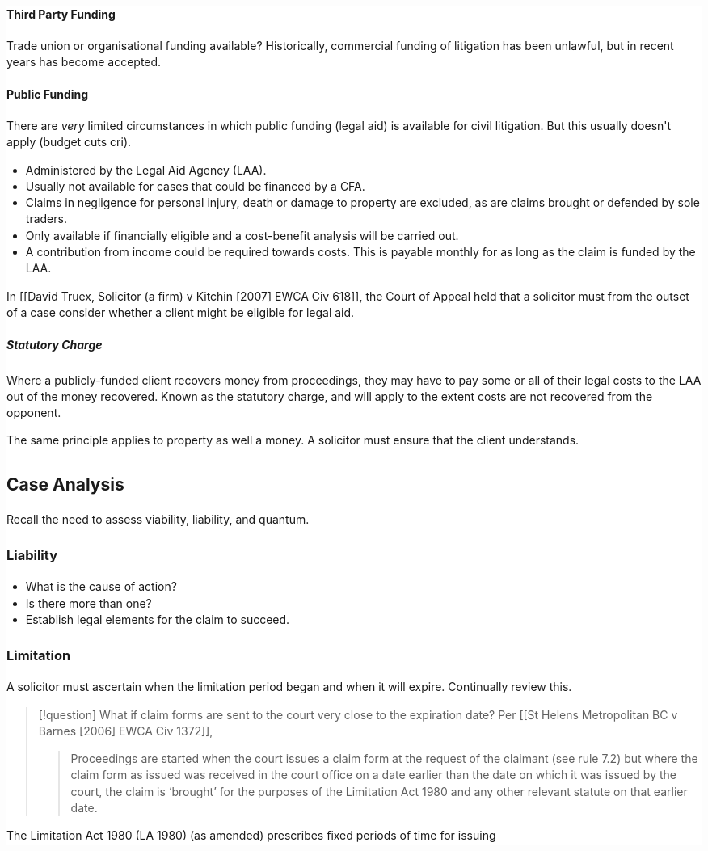#### Third Party Funding

Trade union or organisational funding available? Historically, commercial funding of litigation has been unlawful, but in recent years has become accepted.

#### Public Funding

There are *very* limited circumstances in which public funding (legal aid) is available for civil litigation. But this usually doesn't apply (budget cuts cri).

- Administered by the Legal Aid Agency (LAA).
- Usually not available for cases that could be financed by a CFA.
- Claims in negligence for personal injury, death or damage to property are excluded, as are claims brought or defended by sole traders.
- Only available if financially eligible and a cost-benefit analysis will be carried out.
- A contribution from income could be required towards costs. This is payable monthly for as long as the claim is funded by the LAA.

In [[David Truex, Solicitor (a firm) v Kitchin [2007] EWCA Civ 618]], the Court of Appeal held that a solicitor must from the outset of a case consider whether a client might be eligible for legal aid.

##### Statutory Charge

Where a publicly-funded client recovers money from proceedings, they may have to pay some or all of their legal costs to the LAA out of the money recovered. Known as the statutory charge, and will apply to the extent costs are not recovered from the opponent.

The same principle applies to property as well a money. A solicitor must ensure that the client understands.

## Case Analysis

Recall the need to assess viability, liability, and quantum.

### Liability

- What is the cause of action?
- Is there more than one?
- Establish legal elements for the claim to succeed.

### Limitation

A solicitor must ascertain when the limitation period began and when it will expire. Continually review this.

> [!question] What if claim forms are sent to the court very close to the expiration date?
> Per [[St Helens Metropolitan BC v Barnes [2006] EWCA Civ 1372]], 
> > Proceedings are started when the court issues a claim form at the request of the claimant (see rule 7.2) but where the claim form as issued was received in the court office on a date earlier than the date on which it was issued by the court, the claim is ‘brought’ for the purposes of the Limitation Act 1980 and
> > any other relevant statute on that earlier date.

The Limitation Act 1980 (LA 1980) (as amended) prescribes fixed periods of time for issuing
